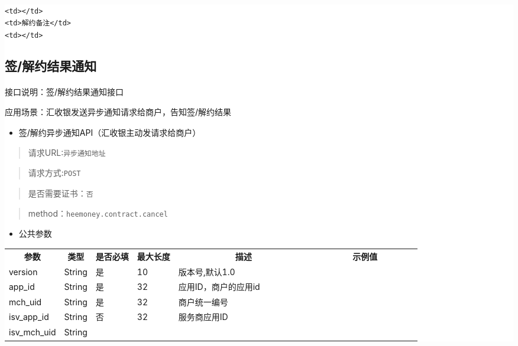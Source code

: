     <td></td>
    <td>解约备注</td>
    <td></td>
</tr>
</table>

## 签/解约结果通知

接口说明：签/解约结果通知接口

应用场景：汇收银发送异步通知请求给商户，告知签/解约结果

- 签/解约异步通知API（汇收银主动发请求给商户）

> 请求URL:`异步通知地址`

> 请求方式:`POST`   

> 是否需要证书：`否`

> method：`heemoney.contract.cancel`

- 公共参数

<table data-hy-role="doctbl">
    <th>参数</th>
    <th>类型</th>
    <th>是否必填</th>
    <th>最大长度</th>
    <th width="220">描述</th>
    <th width="163">示例值</th>
</tr>
<tr>
    <td>version</td>
    <td>String</td>
    <td>是</td>
    <td>10</td>
    <td>版本号,默认1.0</td>
    <td></td>
</tr>
<tr>
    <td>app_id</td>
    <td>String</td>
    <td>是</td>
    <td>32</td>
    <td>应用ID，商户的应用id</td>
    <td></td>
</tr>
<tr>
    <td>mch_uid</td>
    <td>String</td>
    <td>是</td>
    <td>32</td>
    <td>商户统一编号</td>
    <td></td>
</tr>
<tr>
    <td>isv_app_id</td>
    <td>String</td>
    <td>否</td>
    <td>32</td>
    <td>服务商应用ID</td>
    <td></td>
</tr>
<tr>
    <td>isv_mch_uid</td>
    <td>String</td>